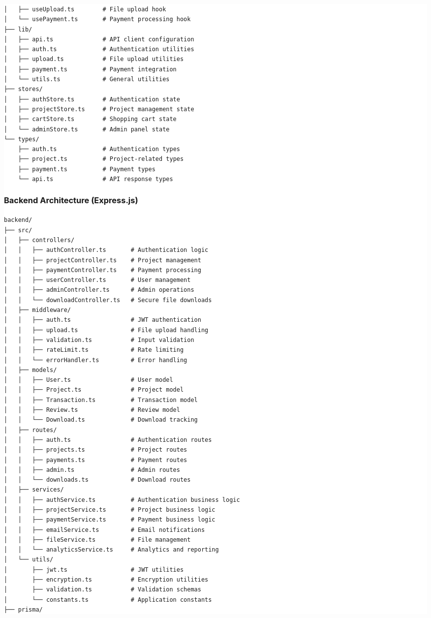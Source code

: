```
│   ├── useUpload.ts        # File upload hook
│   └── usePayment.ts       # Payment processing hook
├── lib/
│   ├── api.ts              # API client configuration
│   ├── auth.ts             # Authentication utilities
│   ├── upload.ts           # File upload utilities
│   ├── payment.ts          # Payment integration
│   └── utils.ts            # General utilities
├── stores/
│   ├── authStore.ts        # Authentication state
│   ├── projectStore.ts     # Project management state
│   ├── cartStore.ts        # Shopping cart state
│   └── adminStore.ts       # Admin panel state
└── types/
    ├── auth.ts             # Authentication types
    ├── project.ts          # Project-related types
    ├── payment.ts          # Payment types
    └── api.ts              # API response types
```

### Backend Architecture (Express.js)

```
backend/
├── src/
│   ├── controllers/
│   │   ├── authController.ts       # Authentication logic
│   │   ├── projectController.ts    # Project management
│   │   ├── paymentController.ts    # Payment processing
│   │   ├── userController.ts       # User management
│   │   ├── adminController.ts      # Admin operations
│   │   └── downloadController.ts   # Secure file downloads
│   ├── middleware/
│   │   ├── auth.ts                 # JWT authentication
│   │   ├── upload.ts               # File upload handling
│   │   ├── validation.ts           # Input validation
│   │   ├── rateLimit.ts            # Rate limiting
│   │   └── errorHandler.ts         # Error handling
│   ├── models/
│   │   ├── User.ts                 # User model
│   │   ├── Project.ts              # Project model
│   │   ├── Transaction.ts          # Transaction model
│   │   ├── Review.ts               # Review model
│   │   └── Download.ts             # Download tracking
│   ├── routes/
│   │   ├── auth.ts                 # Authentication routes
│   │   ├── projects.ts             # Project routes
│   │   ├── payments.ts             # Payment routes
│   │   ├── admin.ts                # Admin routes
│   │   └── downloads.ts            # Download routes
│   ├── services/
│   │   ├── authService.ts          # Authentication business logic
│   │   ├── projectService.ts       # Project business logic
│   │   ├── paymentService.ts       # Payment business logic
│   │   ├── emailService.ts         # Email notifications
│   │   ├── fileService.ts          # File management
│   │   └── analyticsService.ts     # Analytics and reporting
│   └── utils/
│       ├── jwt.ts                  # JWT utilities
│       ├── encryption.ts           # Encryption utilities
│       ├── validation.ts           # Validation schemas
│       └── constants.ts            # Application constants
├── prisma/
```